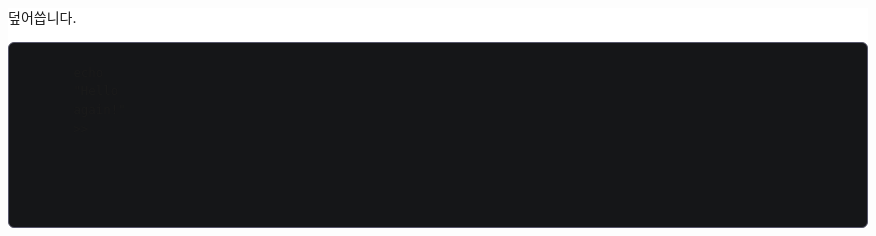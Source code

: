덮어씁니다.</span></p><pre data-highlight-language="javascript" spellcheck="false" class="editor-de" style="overflow-wrap: break-word; word-break: keep-all; -webkit-tap-highlight-lor: rgba(0, 0, 0, 0); box-sizing: border-box; image-rendering: -webkit-optimize-ntrast; border: 1px solid rgb(86, 86, 106); font-style: inherit; font-variant: inherit; font-weight: 400; font-stretch: inherit; line-height: 1.5; font-family: Menlo, nsolas, Mona, monospace; font-optical-sizing: inherit; font-size-adjust: inherit; font-kerning: inherit; font-feature-settings: inherit; font-variation-settings: inherit; font-size: 16px; margin: 8px 0px; padding: 8px 8px 8px 52px; vertical-align: initial; border-radius: 6px; lor: rgb(225, 226, 228) !important; display: block; overflow-x: auto; position: relative; caret-lor: rgb(225, 226, 228); tab-size: 2; white-space: pre; background: rgb(21, 22, 24) !important;"><de style="overflow-wrap: break-word; word-break: keep-all; -webkit-tap-highlight-lor: rgba(0, 0, 0, 0); box-sizing: border-box; image-rendering: -webkit-optimize-ntrast; border: 0px; font-style: inherit; font-variant: inherit; font-weight: 400; font-stretch: inherit; line-height: inherit; font-family: &quot;Elice Digital ding&quot;, Innsolata, &quot;Lucida nsole&quot;, &quot;urier New&quot;, monospace !important; font-optical-sizing: inherit; font-size-adjust: inherit; font-kerning: inherit; font-feature-settings: inherit; font-variation-settings: inherit; font-size: 0.775em; margin: 0px; padding: 1em; vertical-align: middle; border-radius: 0.25rem; background-lor: rgb(34, 34, 44) !important; display: block; min-width: max-ntent; overflow-x: auto; width: 313.25px; lor: rgb(225, 226, 228) !important;"><span style="overflow-wrap: break-word; word-break: keep-all; -webkit-tap-highlight-lor: rgba(0, 0, 0, 0); box-sizing: border-box; image-rendering: -webkit-optimize-ntrast; border: 0px; font-style: inherit; font-variant: inherit; font-weight: inherit; font-stretch: inherit; line-height: inherit; font-family: &quot;Elice Digital ding&quot;, Innsolata, &quot;Lucida nsole&quot;, &quot;urier New&quot;, monospace !important; font-optical-sizing: inherit; font-size-adjust: inherit; font-kerning: inherit; font-feature-settings: inherit; font-variation-settings: inherit; font-size: 12.4px; margin: 0px; padding: 0px; vertical-align: initial; white-space: pre-wrap;">echo </span><span class="editor-deblocks__tokenSelector" style="overflow-wrap: break-word; word-break: keep-all; -webkit-tap-highlight-lor: rgba(0, 0, 0, 0); box-sizing: border-box; image-rendering: -webkit-optimize-ntrast; border: 0px; font-style: inherit; font-variant: inherit; font-weight: inherit; font-stretch: inherit; line-height: inherit; font-family: &quot;Elice Digital ding&quot;, Innsolata, &quot;Lucida nsole&quot;, &quot;urier New&quot;, monospace !important; font-optical-sizing: inherit; font-size-adjust: inherit; font-kerning: inherit; font-feature-settings: inherit; font-variation-settings: inherit; font-size: 12.4px; margin: 0px; padding: 0px; vertical-align: initial; lor: rgb(152, 195, 121); white-space: pre-wrap;">"Hello again!"</span><span style="overflow-wrap: break-word; word-break: keep-all; -webkit-tap-highlight-lor: rgba(0, 0, 0, 0); box-sizing: border-box; image-rendering: -webkit-optimize-ntrast; border: 0px; font-style: inherit; font-variant: inherit; font-weight: inherit; font-stretch: inherit; line-height: inherit; font-family: &quot;Elice Digital ding&quot;, Innsolata, &quot;Lucida nsole&quot;, &quot;urier New&quot;, monospace !important; font-optical-sizing: inherit; font-size-adjust: inherit; font-kerning: inherit; font-feature-settings: inherit; font-variation-settings: inherit; font-size: 12.4px; margin: 0px; padding: 0px; vertical-align: initial; white-space: pre-wrap;"> </span><span class="editor-deblocks__tokenOperator" style="overflow-wrap: break-word; word-break: keep-all; -webkit-tap-highlight-lor: rgba(0, 0, 0, 0); box-sizing: border-box; image-rendering: -webkit-optimize-ntrast; border: 0px; font-style: inherit; font-variant: inherit; font-weight: inherit; font-stretch: inherit; line-height: inherit; font-family: &quot;Elice Digital ding&quot;, Innsolata, &quot;Lucida nsole&quot;, &quot;urier New&quot;, monospace !important; font-optical-sizing: inherit; font-size-adjust: inherit; font-kerning: inherit; font-feature-settings: inherit; font-variation-settings: inherit; font-size: 12.4px; margin: 0px; padding: 0px; vertical-align: initial; lor: rgb(154, 110, 58); white-space: pre-wrap;">&gt;&gt;</span><span style="overflow-wrap: break-word; word-break: keep-all; -webkit-tap-highlight-lor: rgba(0, 0, 0, 0); box-sizing: border-box; image-rendering: -webkit-optimize-ntrast; border: 0px; font-style: inherit; font-variant: inherit; font-weight: inherit; font-stretch: inherit; line-height: inherit; font-family: &quot;Elice Digital ding&quot;, Innsolata, &quot;Lucida nsole&quot;, &quot;urier New&quot;, monospace !important; font-optical-sizing: inherit; font-size-adjust: inherit; font-kerning: inherit; font-feature-settings: inherit; font-variation-settings: inherit; font-size: 12.4px; margin: 0px; padding: 0px; vertical-align: initial; white-space: pre-wrap;">
